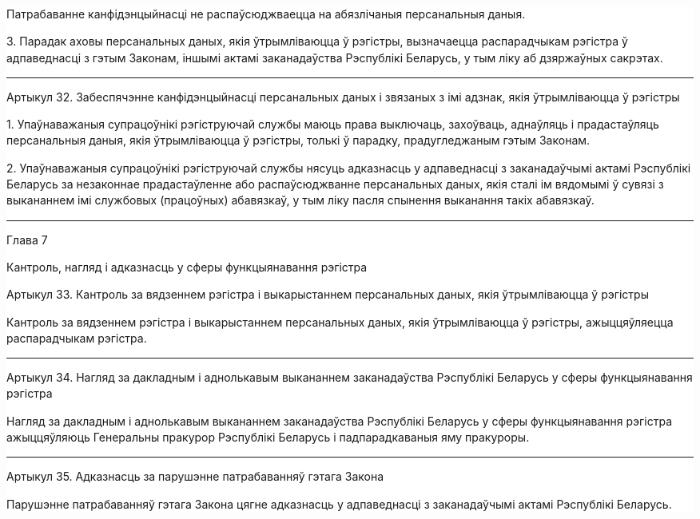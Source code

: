 Патрабаванне канфідэнцыйнасці не распаўсюджваецца на абязлічаныя
персанальныя даныя.

3\. Парадак аховы персанальных даных, якія ўтрымліваюцца ў рэгістры,
вызначаецца распарадчыкам рэгістра ў адпаведнасці з гэтым Законам,
іншымі актамі заканадаўства Рэспублікі Беларусь, у тым ліку аб
дзяржаўных сакрэтах.

****

Артыкул 32. Забеспячэнне канфідэнцыйнасці персанальных даных і звязаных
з імі адзнак, якія ўтрымліваюцца ў рэгістры

1\. Упаўнаважаныя супрацоўнікі рэгіструючай службы маюць права
выключаць, захоўваць, аднаўляць і прадастаўляць персанальныя
даныя, якія ўтрымліваюцца ў рэгістры, толькі ў парадку,
прадугледжаным гэтым Законам.

2\. Упаўнаважаныя супрацоўнікі рэгіструючай службы нясуць адказнасць у
адпаведнасці з заканадаўчымі актамі Рэспублікі Беларусь за незаконнае
прадастаўленне або распаўсюджванне персанальных даных, якія сталі ім
вядомымі ў сувязі з выкананнем імі службовых (працоўных) абавязкаў, у
тым ліку пасля спынення выканання такіх абавязкаў.

****

<div data-align="center">

Глава 7

</div>

<div data-align="center">

Кантроль, нагляд і адказнасць у сферы функцыянавання рэгістра

</div>

Артыкул 33. Кантроль за вядзеннем рэгістра і выкарыстаннем персанальных
даных, якія ўтрымліваюцца ў рэгістры

Кантроль за вядзеннем рэгістра і выкарыстаннем персанальных даных, якія
ўтрымліваюцца ў рэгістры, ажыццяўляецца распарадчыкам рэгістра.

****

Артыкул 34. Нагляд за дакладным і аднолькавым выкананнем заканадаўства
Рэспублікі Беларусь у сферы функцыянавання рэгістра

Нагляд за дакладным і аднолькавым выкананнем заканадаўства Рэспублікі
Беларусь у сферы функцыянавання рэгістра ажыццяўляюць Генеральны
пракурор Рэспублікі Беларусь і падпарадкаваныя яму пракуроры.

****

Артыкул 35. Адказнасць за парушэнне патрабаванняў гэтага Закона

Парушэнне патрабаванняў гэтага Закона цягне адказнасць у адпаведнасці з
заканадаўчымі актамі Рэспублікі Беларусь.
